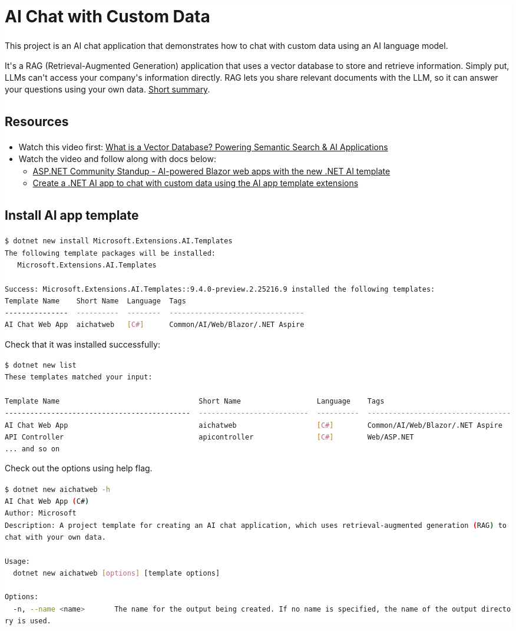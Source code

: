 # AI Chat with Custom Data
This project is an AI chat application that demonstrates how to chat with custom data using an AI language model.  

It's a RAG (Retrieval-Augmented Generation) application that uses a vector database to store and retrieve information.
Simply put, LLMs can't access your company's information directly. RAG lets you share relevant documents with the LLM, 
so it can answer your questions using your own data. [Short summary](https://youtube.com/shorts/xS55duPS-Pw?si=9iAMDJ593p34ZAG6).

## Resources
- Watch this video first: [What is a Vector Database? Powering Semantic Search & AI Applications](https://youtu.be/gl1r1XV0SLw?si=o4pQks2d3kR9XLIo)
- Watch the video and follow along with docs below:
    - [ASP.NET Community Standup - AI-powered Blazor web apps with the new .NET AI template](https://www.youtube.com/live/9cwSOyavdSI?si=ddZfiNBftdWDEHjv)
    - [Create a .NET AI app to chat with custom data using the AI app template extensions](https://learn.microsoft.com/en-us/dotnet/ai/quickstarts/ai-templates?tabs=dotnet-cli%2Cconfigure-visual-studio&pivots=github-models)

## Install AI app template
```bash
$ dotnet new install Microsoft.Extensions.AI.Templates
The following template packages will be installed:
   Microsoft.Extensions.AI.Templates

Success: Microsoft.Extensions.AI.Templates::9.4.0-preview.2.25216.9 installed the following templates:
Template Name    Short Name  Language  Tags                            
---------------  ----------  --------  --------------------------------
AI Chat Web App  aichatweb   [C#]      Common/AI/Web/Blazor/.NET Aspire
```

Check that it was installed successfully:
```bash
$ dotnet new list
These templates matched your input: 

Template Name                                 Short Name                  Language    Tags                              
--------------------------------------------  --------------------------  ----------  ----------------------------------
AI Chat Web App                               aichatweb                   [C#]        Common/AI/Web/Blazor/.NET Aspire  
API Controller                                apicontroller               [C#]        Web/ASP.NET
... and so on
```

Check out the options using help flag.
```bash
$ dotnet new aichatweb -h
AI Chat Web App (C#)
Author: Microsoft
Description: A project template for creating an AI chat application, which uses retrieval-augmented generation (RAG) to chat with your own data.

Usage:
  dotnet new aichatweb [options] [template options]

Options:
  -n, --name <name>       The name for the output being created. If no name is specified, the name of the output directory is used.
```